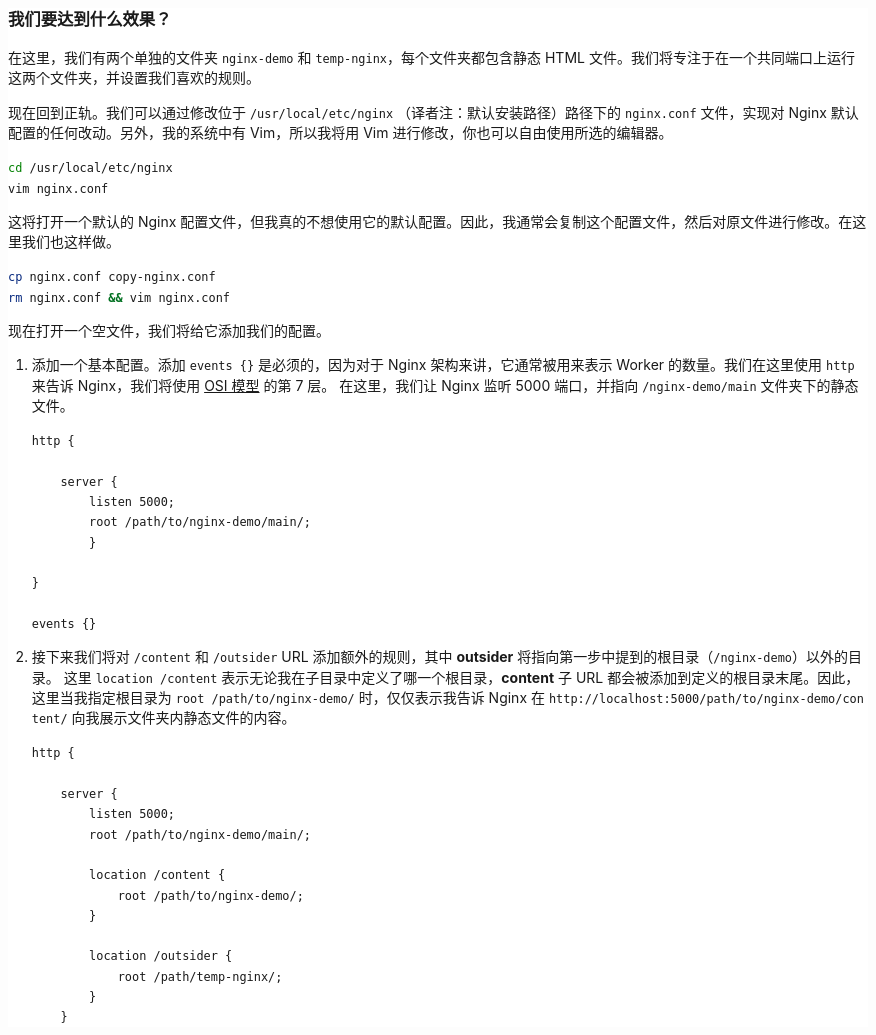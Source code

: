 ### 我们要达到什么效果？

在这里，我们有两个单独的文件夹 `nginx-demo` 和 `temp-nginx`，每个文件夹都包含静态 HTML 文件。我们将专注于在一个共同端口上运行这两个文件夹，并设置我们喜欢的规则。

现在回到正轨。我们可以通过修改位于 `/usr/local/etc/nginx` （译者注：默认安装路径）路径下的 `nginx.conf` 文件，实现对 Nginx 默认配置的任何改动。另外，我的系统中有 Vim，所以我将用 Vim 进行修改，你也可以自由使用所选的编辑器。

```bash
cd /usr/local/etc/nginx
vim nginx.conf
```

这将打开一个默认的 Nginx 配置文件，但我真的不想使用它的默认配置。因此，我通常会复制这个配置文件，然后对原文件进行修改。在这里我们也这样做。

```bash
cp nginx.conf copy-nginx.conf
rm nginx.conf && vim nginx.conf 
```

现在打开一个空文件，我们将给它添加我们的配置。

1. 添加一个基本配置。添加 `events {}` 是必须的，因为对于 Nginx 架构来讲，它通常被用来表示 Worker 的数量。我们在这里使用 `http` 来告诉 Nginx，我们将使用 [OSI 模型](https://link.juejin.cn?target=https%3A%2F%2Fbit.ly%2F2LGdbYB "https://bit.ly/2LGdbYB") 的第 7 层。
   在这里，我们让 Nginx 监听 5000 端口，并指向 `/nginx-demo/main` 文件夹下的静态文件。
   
    ```nginx
    http {

        server {
            listen 5000;
            root /path/to/nginx-demo/main/; 
            }

    }

    events {}
    ```

2. 接下来我们将对 `/content` 和 `/outsider` URL 添加额外的规则，其中 **outsider** 将指向第一步中提到的根目录（`/nginx-demo`）以外的目录。
   这里 `location /content` 表示无论我在子目录中定义了哪一个根目录，**content** 子 URL 都会被添加到定义的根目录末尾。因此，这里当我指定根目录为 `root /path/to/nginx-demo/` 时，仅仅表示我告诉 Nginx 在 `http://localhost:5000/path/to/nginx-demo/content/` 向我展示文件夹内静态文件的内容。
   
    ```nginx
    http {

        server {
            listen 5000;
            root /path/to/nginx-demo/main/; 

            location /content {
                root /path/to/nginx-demo/;
            }   

            location /outsider {
                root /path/temp-nginx/;
            }
        }
